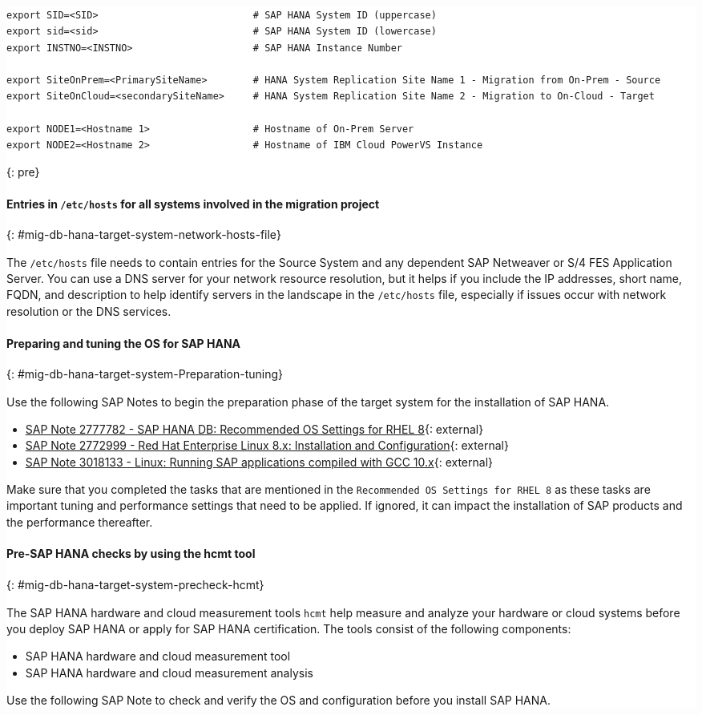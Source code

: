 ```text
export SID=<SID>                           # SAP HANA System ID (uppercase)
export sid=<sid>                           # SAP HANA System ID (lowercase)
export INSTNO=<INSTNO>                     # SAP HANA Instance Number

export SiteOnPrem=<PrimarySiteName>        # HANA System Replication Site Name 1 - Migration from On-Prem - Source
export SiteOnCloud=<secondarySiteName>     # HANA System Replication Site Name 2 - Migration to On-Cloud - Target

export NODE1=<Hostname 1>                  # Hostname of On-Prem Server
export NODE2=<Hostname 2>                  # Hostname of IBM Cloud PowerVS Instance
```
{: pre}

#### Entries in `/etc/hosts` for all systems involved in the migration project
{: #mig-db-hana-target-system-network-hosts-file}

The `/etc/hosts` file needs to contain entries for the Source System and any dependent SAP Netweaver or S/4 FES Application Server.
You can use a DNS server for your network resource resolution, but it helps if you include the IP addresses, short name, FQDN, and description to help identify servers in the landscape in the `/etc/hosts` file, especially if issues occur with network resolution or the DNS services.

#### Preparing and tuning the OS for SAP HANA
{: #mig-db-hana-target-system-Preparation-tuning}

Use the following SAP Notes to begin the preparation phase of the target system for the installation of SAP HANA.

* [SAP Note 2777782 - SAP HANA DB: Recommended OS Settings for RHEL 8](https://me.sap.com/notes/2777782){: external}
* [SAP Note 2772999 - Red Hat Enterprise Linux 8.x: Installation and Configuration](https://me.sap.com/notes/2772999){: external}
* [SAP Note 3018133 - Linux: Running SAP applications compiled with GCC 10.x](https://me.sap.com/notes/3018133){: external}

Make sure that you completed the tasks that are mentioned in the `Recommended OS Settings for RHEL 8` as these tasks are important tuning and performance settings that need to be applied. If ignored, it can impact the installation of SAP products and the performance thereafter.

#### Pre-SAP HANA checks by using the hcmt tool
{: #mig-db-hana-target-system-precheck-hcmt}

The SAP HANA hardware and cloud measurement tools `hcmt` help measure and analyze your hardware or cloud systems before you deploy SAP HANA or apply for SAP HANA certification. The tools consist of the following components:

- SAP HANA hardware and cloud measurement tool
- SAP HANA hardware and cloud measurement analysis

Use the following SAP Note to check and verify the OS and configuration before you install SAP HANA.

